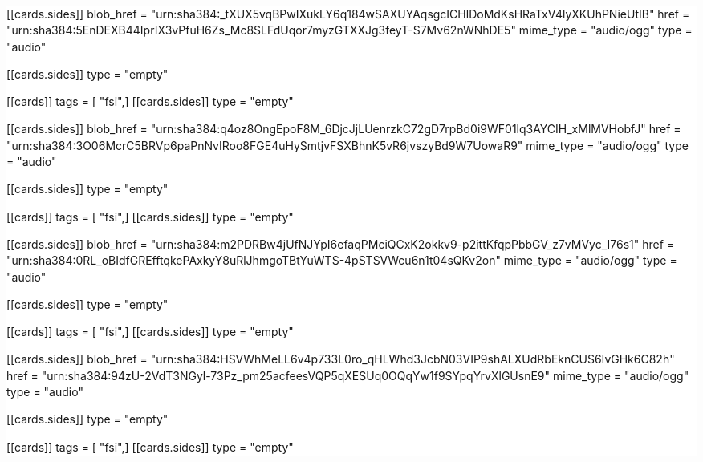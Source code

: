 [[cards.sides]]
blob_href = "urn:sha384:_tXUX5vqBPwIXukLY6q184wSAXUYAqsgcICHlDoMdKsHRaTxV4lyXKUhPNieUtIB"
href = "urn:sha384:5EnDEXB44IprIX3vPfuH6Zs_Mc8SLFdUqor7myzGTXXJg3feyT-S7Mv62nWNhDE5"
mime_type = "audio/ogg"
type = "audio"

[[cards.sides]]
type = "empty"


[[cards]]
tags = [ "fsi",]
[[cards.sides]]
type = "empty"

[[cards.sides]]
blob_href = "urn:sha384:q4oz8OngEpoF8M_6DjcJjLUenrzkC72gD7rpBd0i9WF01lq3AYCIH_xMlMVHobfJ"
href = "urn:sha384:3O06McrC5BRVp6paPnNvIRoo8FGE4uHySmtjvFSXBhnK5vR6jvszyBd9W7UowaR9"
mime_type = "audio/ogg"
type = "audio"

[[cards.sides]]
type = "empty"


[[cards]]
tags = [ "fsi",]
[[cards.sides]]
type = "empty"

[[cards.sides]]
blob_href = "urn:sha384:m2PDRBw4jUfNJYpI6efaqPMciQCxK2okkv9-p2ittKfqpPbbGV_z7vMVyc_I76s1"
href = "urn:sha384:0RL_oBIdfGREfftqkePAxkyY8uRlJhmgoTBtYuWTS-4pSTSVWcu6n1t04sQKv2on"
mime_type = "audio/ogg"
type = "audio"

[[cards.sides]]
type = "empty"


[[cards]]
tags = [ "fsi",]
[[cards.sides]]
type = "empty"

[[cards.sides]]
blob_href = "urn:sha384:HSVWhMeLL6v4p733L0ro_qHLWhd3JcbN03VIP9shALXUdRbEknCUS6IvGHk6C82h"
href = "urn:sha384:94zU-2VdT3NGyl-73Pz_pm25acfeesVQP5qXESUq0OQqYw1f9SYpqYrvXlGUsnE9"
mime_type = "audio/ogg"
type = "audio"

[[cards.sides]]
type = "empty"


[[cards]]
tags = [ "fsi",]
[[cards.sides]]
type = "empty"
